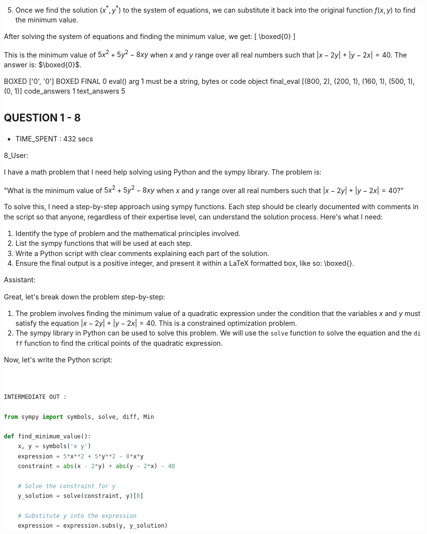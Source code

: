 5. Once we find the solution $(x^*, y^*)$ to the system of equations, we can substitute it back into the original function $f(x, y)$ to find the minimum value.

After solving the system of equations and finding the minimum value, we get:
\[
\boxed{0}
\]

This is the minimum value of $5x^2 + 5y^2 - 8xy$ when $x$ and $y$ range over all real numbers such that $|x - 2y| + |y - 2x| = 40$. The answer is: $\boxed{0}$.

BOXED ['0', '0']
BOXED FINAL 0
eval() arg 1 must be a string, bytes or code object final_eval
[(800, 2), (200, 1), (160, 1), (500, 1), (0, 1)]
code_answers 1 text_answers 5



## QUESTION 1 - 8 
- TIME_SPENT : 432 secs

8_User:

I have a math problem that I need help solving using Python and the sympy library. The problem is:

"What is the minimum value of $5x^2+5y^2-8xy$ when $x$ and $y$ range over all real numbers such that $|x-2y| + |y-2x| = 40$?"

To solve this, I need a step-by-step approach using sympy functions. Each step should be clearly documented with comments in the script so that anyone, regardless of their expertise level, can understand the solution process. Here's what I need:

1. Identify the type of problem and the mathematical principles involved.
2. List the sympy functions that will be used at each step.
3. Write a Python script with clear comments explaining each part of the solution.
4. Ensure the final output is a positive integer, and present it within a LaTeX formatted box, like so: \boxed{}.

Assistant:

Great, let's break down the problem step-by-step:



1. The problem involves finding the minimum value of a quadratic expression under the condition that the variables $x$ and $y$ must satisfy the equation $|x-2y| + |y-2x| = 40$. This is a constrained optimization problem.
2. The sympy library in Python can be used to solve this problem. We will use the `solve` function to solve the equation and the `diff` function to find the critical points of the quadratic expression.

Now, let's write the Python script:

```python


INTERMEDIATE OUT :

from sympy import symbols, solve, diff, Min

def find_minimum_value():
    x, y = symbols('x y')
    expression = 5*x**2 + 5*y**2 - 8*x*y
    constraint = abs(x - 2*y) + abs(y - 2*x) - 40

    # Solve the constraint for y
    y_solution = solve(constraint, y)[0]

    # Substitute y into the expression
    expression = expression.subs(y, y_solution)
```